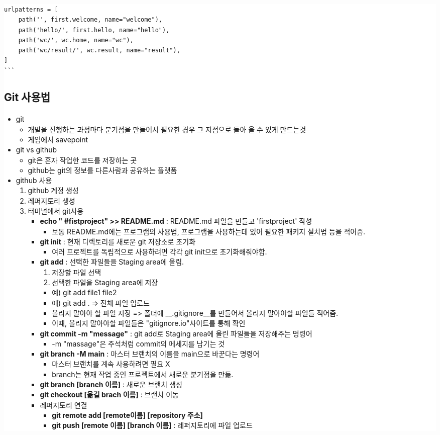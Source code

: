     urlpatterns = [
    	path('', first.welcome, name="welcome"),
        path('hello/', first.hello, name="hello"),
    	path('wc/', wc.home, name="wc"),
    	path('wc/result/', wc.result, name="result"),
	]
	```






## Git 사용법
* git
	* 개발을 진행하는 과정마다 분기점을 만들어서 필요한 경우 그 지점으로 돌아 올 수 있게 만드는것
	* 게임에서 savepoint
* git vs github
	* git은 혼자 작업한 코드를 저장하는 곳
	* github는 git의 정보를 다른사람과 공유하는 플랫폼
* github 사용
	1) github 계정 생성
	2) 레퍼지토리 생성
	3) 터미널에서 git사용
		* __echo " #fistproject" >> README.md__
		: README.md 파일을 만들고 'firstproject' 작성
			* 보통 README.md에는 프로그램의 사용법, 프로그램을 사용하는데 있어 필요한 패키지 설치법 등을 적어줌.
		* __git init__
			: 현재 디렉토리를 새로운 git 저장소로 초기화
			* 여러 프로젝트를 독립적으로 사용하려면 각각 git init으로 초기화해줘야함.
		* __git add__
			: 선택한 파일들을 Staging area에 올림.
			1. 저장할 파일 선택
			2. 선택한 파일을 Staging area에 저장
			* 예) git add file1 file2 
			* 예) git add . => 전체 파일 업로드
			* 올리지 말아야 할 파일 지정
			=> 폴더에 __.gitignore__를 만들어서 올리지 말아야할 파일들 적어줌.
			* 이때, 올리지 말아야할 파일들은 "gitignore.io"사이트를 통해 확인
		* __git commit -m "message"__
			: git add로 Staging area에 올린 파일들을 저장해주는 명령어
			* -m "massage"은 주석처럼 commit의 메세지를 남기는 것
		* __git branch -M main__
			: 마스터 브랜치의 이름을 main으로 바꾼다는 명령어
			* 마스터 브랜치를 계속 사용하려면 필요 X
			* branch는 현재 작업 중인 프로젝트에서 새로운 분기점을 만듦.
		* __git branch [branch 이름]__ : 새로운 브랜치 생성
		* __git checkout [옮길 brach 이름]__ : 브랜치 이동
		* 레퍼지토리 연결
			* __git remote add [remote이름] [repository 주소]__
			* __git push [remote 이름] [branch 이름]__ : 레퍼지토리에 파일 업로드



